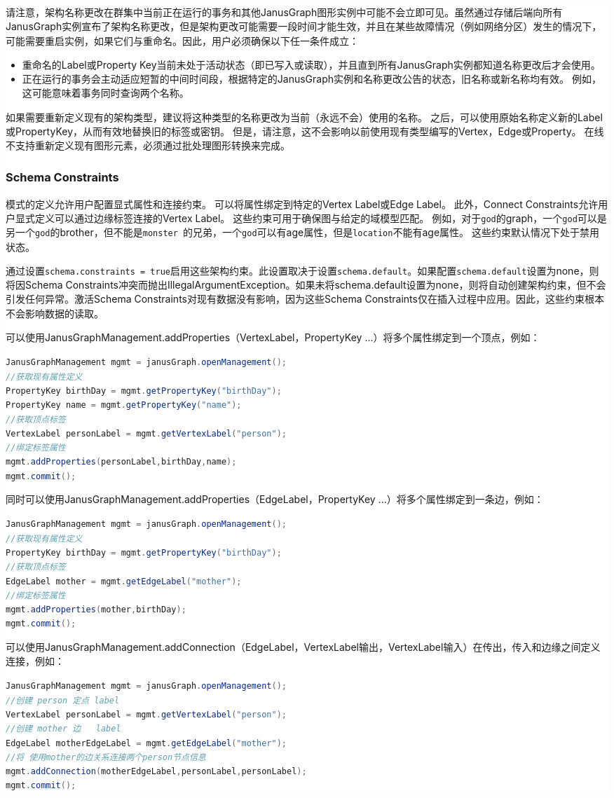 请注意，架构名称更改在群集中当前正在运行的事务和其他JanusGraph图形实例中可能不会立即可见。虽然通过存储后端向所有JanusGraph实例宣布了架构名称更改，但是架构更改可能需要一段时间才能生效，并且在某些故障情况（例如网络分区）发生的情况下，可能需要重启实例，如果它们与重命名。因此，用户必须确保以下任一条件成立：

- 重命名的Label或Property Key当前未处于活动状态（即已写入或读取），并且直到所有JanusGraph实例都知道名称更改后才会使用。
- 正在运行的事务会主动适应短暂的中间时间段，根据特定的JanusGraph实例和名称更改公告的状态，旧名称或新名称均有效。 例如，这可能意味着事务同时查询两个名称。

如果需要重新定义现有的架构类型，建议将这种类型的名称更改为当前（永远不会）使用的名称。 之后，可以使用原始名称定义新的Label或PropertyKey，从而有效地替换旧的标签或密钥。 但是，请注意，这不会影响以前使用现有类型编写的Vertex，Edge或Property。 在线不支持重新定义现有图形元素，必须通过批处理图形转换来完成。

### Schema Constraints

模式的定义允许用户配置显式属性和连接约束。 可以将属性绑定到特定的Vertex Label或Edge Label。 此外，Connect Constraints允许用户显式定义可以通过边缘标签连接的Vertex Label。 这些约束可用于确保图与给定的域模型匹配。 例如，对于`god`的graph，一个`god`可以是另一个`god`的brother，但不能是`monster `的兄弟，一个`god`可以有age属性，但是`location`不能有age属性。 这些约束默认情况下处于禁用状态。

通过设置`schema.constraints = true`启用这些架构约束。此设置取决于设置`schema.default`。如果配置`schema.default`设置为none，则将因Schema Constraints冲突而抛出IllegalArgumentException。如果未将schema.default设置为none，则将自动创建架构约束，但不会引发任何异常。激活Schema Constraints对现有数据没有影响，因为这些Schema Constraints仅在插入过程中应用。因此，这些约束根本不会影响数据的读取。

可以使用JanusGraphManagement.addProperties（VertexLabel，PropertyKey ...）将多个属性绑定到一个顶点，例如：

```java
JanusGraphManagement mgmt = janusGraph.openManagement();
//获取现有属性定义
PropertyKey birthDay = mgmt.getPropertyKey("birthDay");
PropertyKey name = mgmt.getPropertyKey("name");
//获取顶点标签
VertexLabel personLabel = mgmt.getVertexLabel("person");
//绑定标签属性
mgmt.addProperties(personLabel,birthDay,name);
mgmt.commit();
```

同时可以使用JanusGraphManagement.addProperties（EdgeLabel，PropertyKey ...）将多个属性绑定到一条边，例如：

```java
JanusGraphManagement mgmt = janusGraph.openManagement();
//获取现有属性定义
PropertyKey birthDay = mgmt.getPropertyKey("birthDay");
//获取顶点标签
EdgeLabel mother = mgmt.getEdgeLabel("mother");
//绑定标签属性
mgmt.addProperties(mother,birthDay);
mgmt.commit();
```

可以使用JanusGraphManagement.addConnection（EdgeLabel，VertexLabel输出，VertexLabel输入）在传出，传入和边缘之间定义连接，例如：

```java
JanusGraphManagement mgmt = janusGraph.openManagement();
//创建 person 定点 label
VertexLabel personLabel = mgmt.getVertexLabel("person");
//创建 mother 边   label
EdgeLabel motherEdgeLabel = mgmt.getEdgeLabel("mother");
//将 使用mother的边关系连接两个person节点信息
mgmt.addConnection(motherEdgeLabel,personLabel,personLabel);
mgmt.commit();
```

